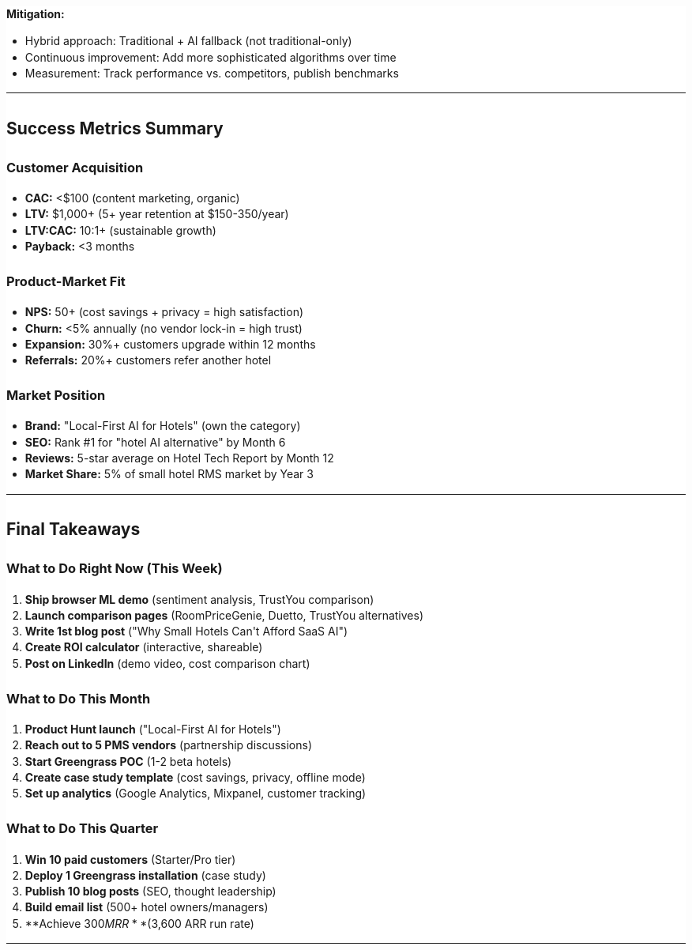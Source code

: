 **Mitigation:**
- Hybrid approach: Traditional + AI fallback (not traditional-only)
- Continuous improvement: Add more sophisticated algorithms over time
- Measurement: Track performance vs. competitors, publish benchmarks

---

## Success Metrics Summary

### Customer Acquisition
- **CAC:** <$100 (content marketing, organic)
- **LTV:** $1,000+ (5+ year retention at $150-350/year)
- **LTV:CAC:** 10:1+ (sustainable growth)
- **Payback:** <3 months

### Product-Market Fit
- **NPS:** 50+ (cost savings + privacy = high satisfaction)
- **Churn:** <5% annually (no vendor lock-in = high trust)
- **Expansion:** 30%+ customers upgrade within 12 months
- **Referrals:** 20%+ customers refer another hotel

### Market Position
- **Brand:** "Local-First AI for Hotels" (own the category)
- **SEO:** Rank #1 for "hotel AI alternative" by Month 6
- **Reviews:** 5-star average on Hotel Tech Report by Month 12
- **Market Share:** 5% of small hotel RMS market by Year 3

---

## Final Takeaways

### What to Do Right Now (This Week)

1. **Ship browser ML demo** (sentiment analysis, TrustYou comparison)
2. **Launch comparison pages** (RoomPriceGenie, Duetto, TrustYou alternatives)
3. **Write 1st blog post** ("Why Small Hotels Can't Afford SaaS AI")
4. **Create ROI calculator** (interactive, shareable)
5. **Post on LinkedIn** (demo video, cost comparison chart)

### What to Do This Month

1. **Product Hunt launch** ("Local-First AI for Hotels")
2. **Reach out to 5 PMS vendors** (partnership discussions)
3. **Start Greengrass POC** (1-2 beta hotels)
4. **Create case study template** (cost savings, privacy, offline mode)
5. **Set up analytics** (Google Analytics, Mixpanel, customer tracking)

### What to Do This Quarter

1. **Win 10 paid customers** (Starter/Pro tier)
2. **Deploy 1 Greengrass installation** (case study)
3. **Publish 10 blog posts** (SEO, thought leadership)
4. **Build email list** (500+ hotel owners/managers)
5. **Achieve $300 MRR** ($3,600 ARR run rate)

---